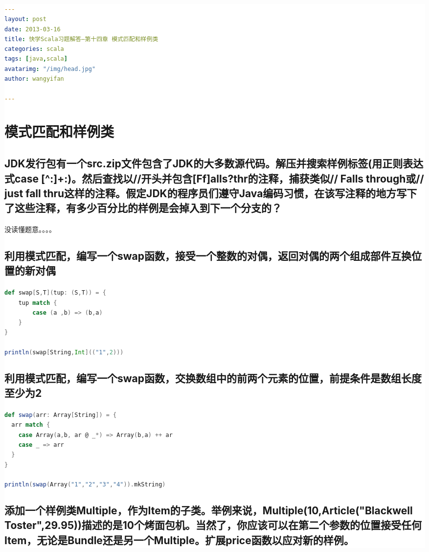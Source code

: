 ```yaml
---
layout: post
date: 2013-03-16
title: 快学Scala习题解答—第十四章 模式匹配和样例类
categories: scala
tags: [java,scala]
avatarimg: "/img/head.jpg"
author: wangyifan

---
```



模式匹配和样例类
================

JDK发行包有一个src.zip文件包含了JDK的大多数源代码。解压并搜索样例标签(用正则表达式case [\^:]+:)。然后查找以//开头并包含[Ff]alls?thr的注释，捕获类似// Falls through或// just fall thru这样的注释。假定JDK的程序员们遵守Java编码习惯，在该写注释的地方写下了这些注释，有多少百分比的样例是会掉入到下一个分支的？
---------------------------------------------------------------------------------------------------------------------------------------------------------------------------------------------------------------------------------------------------------------------------------------------------------------

没读懂题意。。。。

利用模式匹配，编写一个swap函数，接受一个整数的对偶，返回对偶的两个组成部件互换位置的新对偶
------------------------------------------------------------------------------------------

```scala
def swap[S,T](tup: (S,T)) = {
    tup match {
        case (a ,b) => (b,a)
    }
}

println(swap[String,Int](("1",2)))
```

利用模式匹配，编写一个swap函数，交换数组中的前两个元素的位置，前提条件是数组长度至少为2
---------------------------------------------------------------------------------------

```scala
def swap(arr: Array[String]) = {
  arr match {
    case Array(a,b, ar @ _*) => Array(b,a) ++ ar
    case _ => arr
  }
}

println(swap(Array("1","2","3","4")).mkString)
```



添加一个样例类Multiple，作为Item的子类。举例来说，Multiple(10,Article("Blackwell Toster",29.95))描述的是10个烤面包机。当然了，你应该可以在第二个参数的位置接受任何Item，无论是Bundle还是另一个Multiple。扩展price函数以应对新的样例。
-------------------------------------------------------------------------------------------------------------------------------------------------------------------------------------------------------------------------------------
